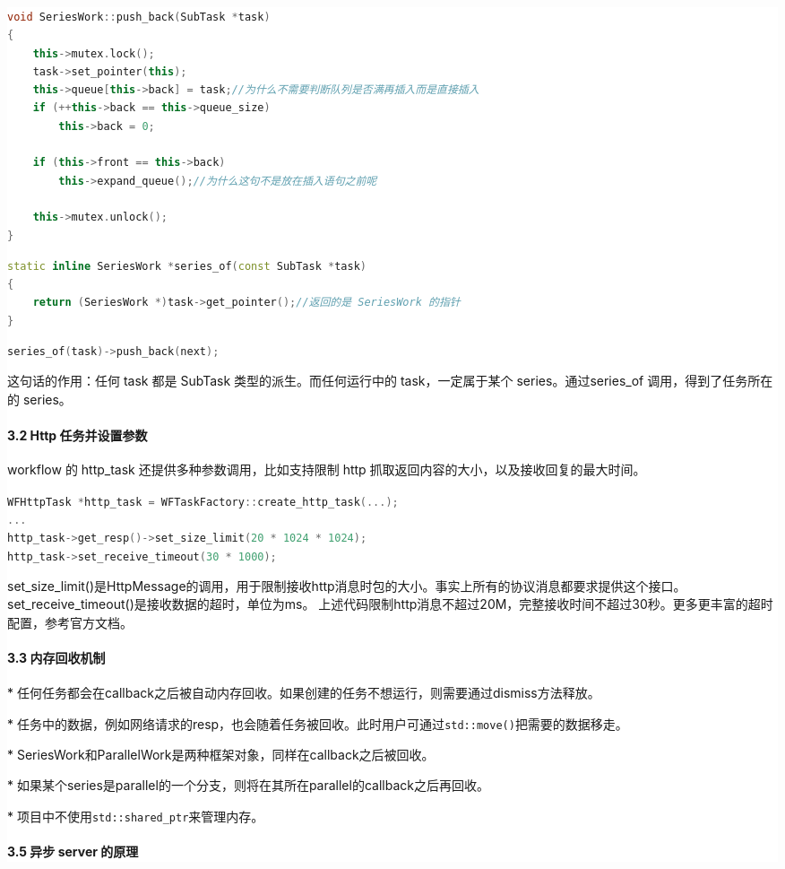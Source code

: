 ```c++
void SeriesWork::push_back(SubTask *task)
{
	this->mutex.lock();
	task->set_pointer(this);
	this->queue[this->back] = task;//为什么不需要判断队列是否满再插入而是直接插入
	if (++this->back == this->queue_size)
		this->back = 0;

	if (this->front == this->back)
		this->expand_queue();//为什么这句不是放在插入语句之前呢

	this->mutex.unlock();
}
```

```c++
static inline SeriesWork *series_of(const SubTask *task)
{
    return (SeriesWork *)task->get_pointer();//返回的是 SeriesWork 的指针
}
```

```c++
series_of(task)->push_back(next);
```

这句话的作用：任何 task 都是 SubTask 类型的派生。而任何运行中的 task，一定属于某个 series。通过series_of 调用，得到了任务所在的 series。

#### 3.2 Http 任务并设置参数

workflow 的 http_task 还提供多种参数调用，比如支持限制 http 抓取返回内容的大小，以及接收回复的最大时间。

```c++
WFHttpTask *http_task = WFTaskFactory::create_http_task(...);
...
http_task->get_resp()->set_size_limit(20 * 1024 * 1024);
http_task->set_receive_timeout(30 * 1000);
```

set_size_limit()是HttpMessage的调用，用于限制接收http消息时包的大小。事实上所有的协议消息都要求提供这个接口。
set_receive_timeout()是接收数据的超时，单位为ms。
上述代码限制http消息不超过20M，完整接收时间不超过30秒。更多更丰富的超时配置，参考官方文档。

#### 3.3 内存回收机制

\* 任何任务都会在callback之后被自动内存回收。如果创建的任务不想运行，则需要通过dismiss方法释放。

\* 任务中的数据，例如网络请求的resp，也会随着任务被回收。此时用户可通过``std::move()``把需要的数据移走。

\* SeriesWork和ParallelWork是两种框架对象，同样在callback之后被回收。

  \* 如果某个series是parallel的一个分支，则将在其所在parallel的callback之后再回收。

\* 项目中不使用``std::shared_ptr``来管理内存。

#### 3.5 异步 server 的原理
